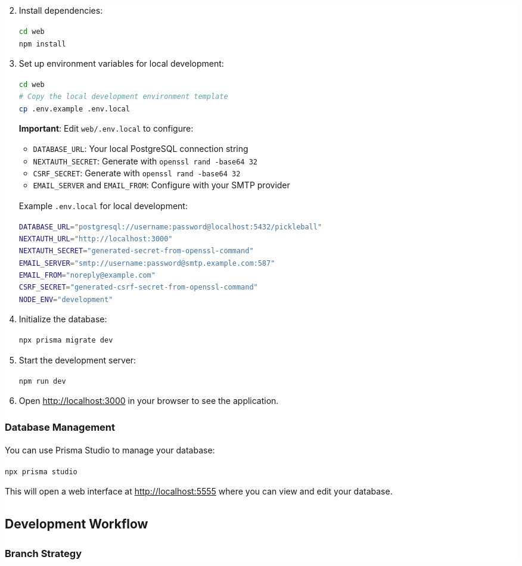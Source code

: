 2. Install dependencies:
   ```bash
   cd web
   npm install
   ```

3. Set up environment variables for local development:
   ```bash
   cd web
   # Copy the local development environment template
   cp .env.example .env.local
   ```
   
   **Important**: Edit `web/.env.local` to configure:
   - `DATABASE_URL`: Your local PostgreSQL connection string
   - `NEXTAUTH_SECRET`: Generate with `openssl rand -base64 32`
   - `CSRF_SECRET`: Generate with `openssl rand -base64 32`
   - `EMAIL_SERVER` and `EMAIL_FROM`: Configure with your SMTP provider
   
   Example `.env.local` for local development:
   ```bash
   DATABASE_URL="postgresql://username:password@localhost:5432/pickleball"
   NEXTAUTH_URL="http://localhost:3000"
   NEXTAUTH_SECRET="generated-secret-from-openssl-command"
   EMAIL_SERVER="smtp://username:password@smtp.example.com:587"
   EMAIL_FROM="noreply@example.com"
   CSRF_SECRET="generated-csrf-secret-from-openssl-command"
   NODE_ENV="development"
   ```

4. Initialize the database:
   ```bash
   npx prisma migrate dev
   ```

5. Start the development server:
   ```bash
   npm run dev
   ```

6. Open [http://localhost:3000](http://localhost:3000) in your browser to see the application.

### Database Management

You can use Prisma Studio to manage your database:

```bash
npx prisma studio
```

This will open a web interface at [http://localhost:5555](http://localhost:5555) where you can view and edit your database.

## Development Workflow

### Branch Strategy
